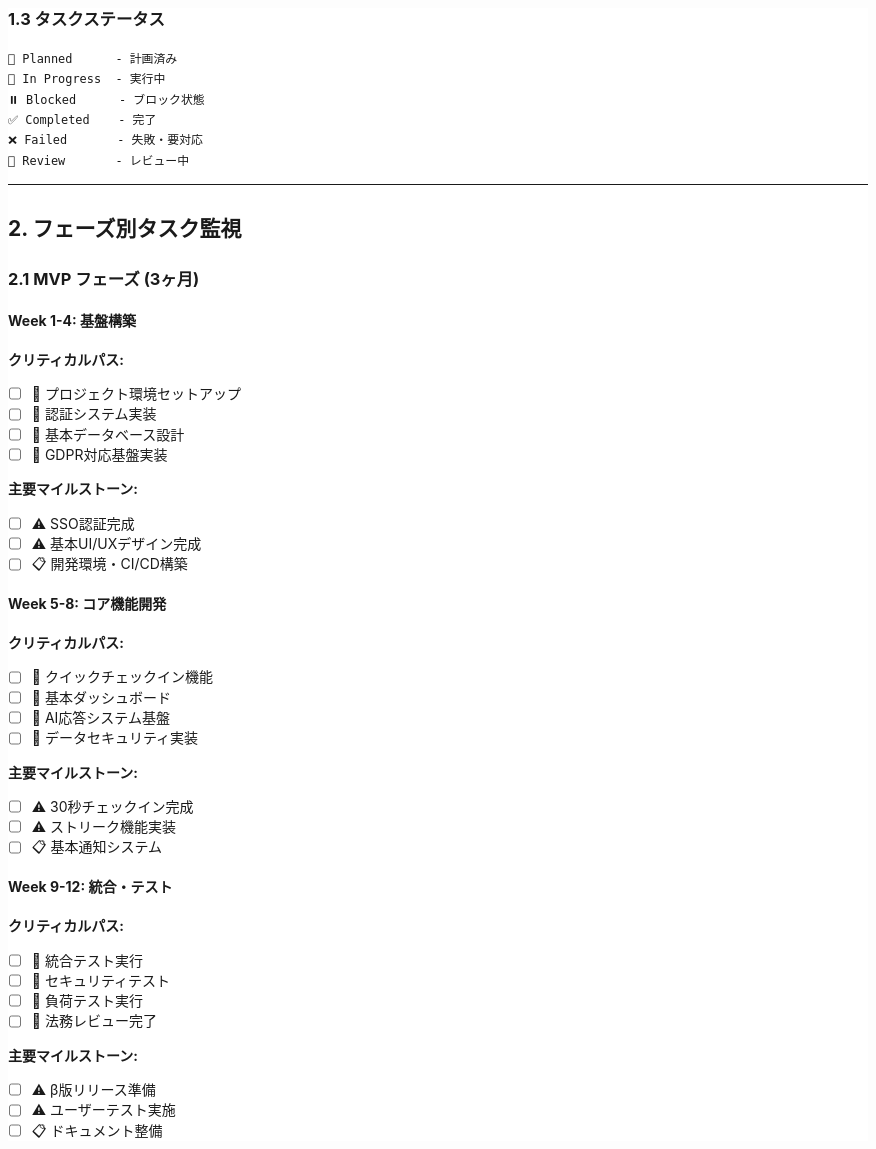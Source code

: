 ### 1.3 タスクステータス

```
📅 Planned      - 計画済み
🚀 In Progress  - 実行中
⏸️ Blocked      - ブロック状態
✅ Completed    - 完了
❌ Failed       - 失敗・要対応
🔄 Review       - レビュー中
```

---

## 2. フェーズ別タスク監視

### 2.1 MVP フェーズ (3ヶ月)

#### Week 1-4: 基盤構築
**クリティカルパス:**
- [ ] 🚨 プロジェクト環境セットアップ
- [ ] 🚨 認証システム実装
- [ ] 🚨 基本データベース設計
- [ ] 🚨 GDPR対応基盤実装

**主要マイルストーン:**
- [ ] ⚠️ SSO認証完成
- [ ] ⚠️ 基本UI/UXデザイン完成
- [ ] 📋 開発環境・CI/CD構築

#### Week 5-8: コア機能開発
**クリティカルパス:**
- [ ] 🚨 クイックチェックイン機能
- [ ] 🚨 基本ダッシュボード
- [ ] 🚨 AI応答システム基盤
- [ ] 🚨 データセキュリティ実装

**主要マイルストーン:**
- [ ] ⚠️ 30秒チェックイン完成
- [ ] ⚠️ ストリーク機能実装
- [ ] 📋 基本通知システム

#### Week 9-12: 統合・テスト
**クリティカルパス:**
- [ ] 🚨 統合テスト実行
- [ ] 🚨 セキュリティテスト
- [ ] 🚨 負荷テスト実行
- [ ] 🚨 法務レビュー完了

**主要マイルストーン:**
- [ ] ⚠️ β版リリース準備
- [ ] ⚠️ ユーザーテスト実施
- [ ] 📋 ドキュメント整備
